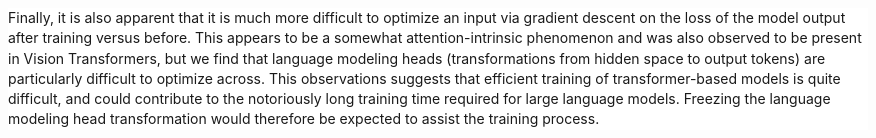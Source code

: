 Finally, it is also apparent that it is much more difficult to optimize an input via gradient descent on the loss of the model output after training versus before.  This appears to be a somewhat attention-intrinsic phenomenon and was also observed to be present in Vision Transformers, but we find that language modeling heads (transformations from hidden space to output tokens) are particularly difficult to optimize across. This observations suggests that efficient training of transformer-based models is quite difficult, and could contribute to the notoriously long training time required for large language models.  Freezing the language modeling head transformation would therefore be expected to assist the training process.
